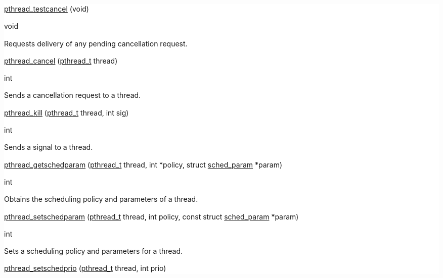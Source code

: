 </td>
</tr>
<tr id="row467544583165628"><td class="cellrowborder" valign="top" width="50%" headers="mcps1.1.3.1.1 "><p id="p111737169165628"><a name="p111737169165628"></a><a name="p111737169165628"></a><a href="PROCESS.md#gaf1c95282ab2bea25f0888a19652cd41f">pthread_testcancel</a> (void)</p>
</td>
<td class="cellrowborder" valign="top" width="50%" headers="mcps1.1.3.1.2 "><p id="p1520329613165628"><a name="p1520329613165628"></a><a name="p1520329613165628"></a>void </p>
<p id="p1866270208165628"><a name="p1866270208165628"></a><a name="p1866270208165628"></a>Requests delivery of any pending cancellation request. </p>
</td>
</tr>
<tr id="row985643552165628"><td class="cellrowborder" valign="top" width="50%" headers="mcps1.1.3.1.1 "><p id="p1628484260165628"><a name="p1628484260165628"></a><a name="p1628484260165628"></a><a href="PROCESS.md#ga9e77a80c073787bf9a593e9c619dce27">pthread_cancel</a> (<a href="UTILS.md#ga5250f47a8a0402a78bb51a2133e13c1f">pthread_t</a> thread)</p>
</td>
<td class="cellrowborder" valign="top" width="50%" headers="mcps1.1.3.1.2 "><p id="p649516888165628"><a name="p649516888165628"></a><a name="p649516888165628"></a>int </p>
<p id="p598492453165628"><a name="p598492453165628"></a><a name="p598492453165628"></a>Sends a cancellation request to a thread. </p>
</td>
</tr>
<tr id="row1804471227165628"><td class="cellrowborder" valign="top" width="50%" headers="mcps1.1.3.1.1 "><p id="p482092147165628"><a name="p482092147165628"></a><a name="p482092147165628"></a><a href="PROCESS.md#ga5aafacc071cdfafd0eb992004dee3e62">pthread_kill</a> (<a href="UTILS.md#ga5250f47a8a0402a78bb51a2133e13c1f">pthread_t</a> thread, int sig)</p>
</td>
<td class="cellrowborder" valign="top" width="50%" headers="mcps1.1.3.1.2 "><p id="p1028440206165628"><a name="p1028440206165628"></a><a name="p1028440206165628"></a>int </p>
<p id="p1486000951165628"><a name="p1486000951165628"></a><a name="p1486000951165628"></a>Sends a signal to a thread. </p>
</td>
</tr>
<tr id="row1528980026165628"><td class="cellrowborder" valign="top" width="50%" headers="mcps1.1.3.1.1 "><p id="p1956244169165628"><a name="p1956244169165628"></a><a name="p1956244169165628"></a><a href="PROCESS.md#gaae9850b3759769c748727e171c4c6e61">pthread_getschedparam</a> (<a href="UTILS.md#ga5250f47a8a0402a78bb51a2133e13c1f">pthread_t</a> thread, int *policy, struct <a href="sched_param.md">sched_param</a> *param)</p>
</td>
<td class="cellrowborder" valign="top" width="50%" headers="mcps1.1.3.1.2 "><p id="p690501857165628"><a name="p690501857165628"></a><a name="p690501857165628"></a>int </p>
<p id="p2013631147165628"><a name="p2013631147165628"></a><a name="p2013631147165628"></a>Obtains the scheduling policy and parameters of a thread. </p>
</td>
</tr>
<tr id="row1982831971165628"><td class="cellrowborder" valign="top" width="50%" headers="mcps1.1.3.1.1 "><p id="p1351633347165628"><a name="p1351633347165628"></a><a name="p1351633347165628"></a><a href="PROCESS.md#ga14f50e1f5d815c90f1f4225eca5d3a8c">pthread_setschedparam</a> (<a href="UTILS.md#ga5250f47a8a0402a78bb51a2133e13c1f">pthread_t</a> thread, int policy, const struct <a href="sched_param.md">sched_param</a> *param)</p>
</td>
<td class="cellrowborder" valign="top" width="50%" headers="mcps1.1.3.1.2 "><p id="p1438402460165628"><a name="p1438402460165628"></a><a name="p1438402460165628"></a>int </p>
<p id="p207053907165628"><a name="p207053907165628"></a><a name="p207053907165628"></a>Sets a scheduling policy and parameters for a thread. </p>
</td>
</tr>
<tr id="row341592455165628"><td class="cellrowborder" valign="top" width="50%" headers="mcps1.1.3.1.1 "><p id="p807078669165628"><a name="p807078669165628"></a><a name="p807078669165628"></a><a href="PROCESS.md#ga7a23cbcfc21a4e3edf531ed65f022370">pthread_setschedprio</a> (<a href="UTILS.md#ga5250f47a8a0402a78bb51a2133e13c1f">pthread_t</a> thread, int prio)</p>
</td>